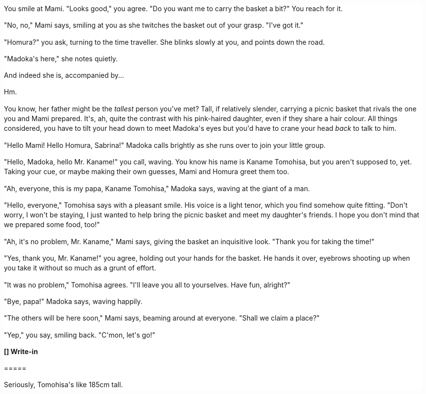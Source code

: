 You smile at Mami. "Looks good," you agree. "Do you want me to carry the basket a bit?" You reach for it.

"No, no," Mami says, smiling at you as she twitches the basket out of your grasp. "I've got it."

"Homura?" you ask, turning to the time traveller. She blinks slowly at you, and points down the road.

"Madoka's here," she notes quietly.

And indeed she is, accompanied by...

Hm.

You know, her father might be the *tallest* person you've met? Tall, if relatively slender, carrying a picnic basket that rivals the one you and Mami prepared. It's, ah, quite the contrast with his pink-haired daughter, even if they share a hair colour. All things considered, you have to tilt your head down to meet Madoka's eyes but you'd have to crane your head *back* to talk to him.

"Hello Mami! Hello Homura, Sabrina!" Madoka calls brightly as she runs over to join your little group.

"Hello, Madoka, hello Mr. Kaname!" you call, waving. You know his name is Kaname Tomohisa, but you aren't supposed to, yet. Taking your cue, or maybe making their own guesses, Mami and Homura greet them too.

"Ah, everyone, this is my papa, Kaname Tomohisa," Madoka says, waving at the giant of a man.

"Hello, everyone," Tomohisa says with a pleasant smile. His voice is a light tenor, which you find somehow quite fitting. "Don't worry, I won't be staying, I just wanted to help bring the picnic basket and meet my daughter's friends. I hope you don't mind that we prepared some food, too!"

"Ah, it's no problem, Mr. Kaname," Mami says, giving the basket an inquisitive look. "Thank you for taking the time!"

"Yes, thank you, Mr. Kaname!" you agree, holding out your hands for the basket. He hands it over, eyebrows shooting up when you take it without so much as a grunt of effort.

"It was no problem," Tomohisa agrees. "I'll leave you all to yourselves. Have fun, alright?"

"Bye, papa!" Madoka says, waving happily.

"The others will be here soon," Mami says, beaming around at everyone. "Shall we claim a place?"

"Yep," you say, smiling back. "C'mon, let's go!"

**\[] Write-in**

\=====​

Seriously, Tomohisa's like 185cm tall.
